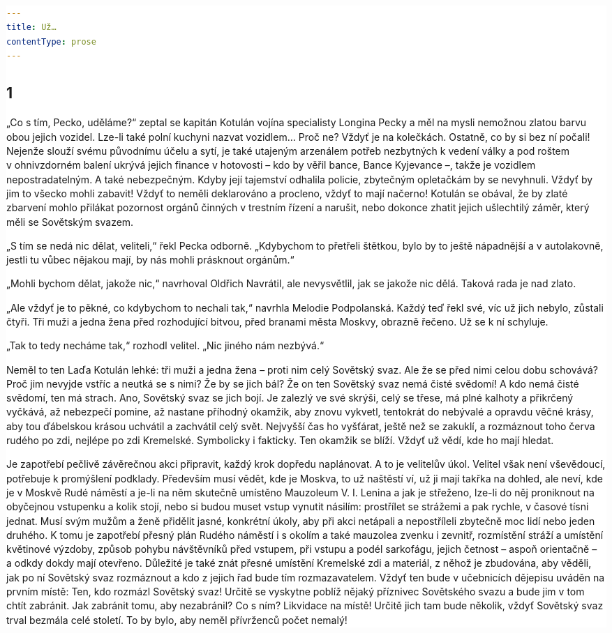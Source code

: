 ```yaml
---
title: Už…
contentType: prose
---
```


<section>

## 1

„Co s tím, Pecko, uděláme?“ zeptal se kapitán Kotulán vojína spe­cialisty Longina Pecky a měl na mysli nemožnou zlatou barvu obou jejich vozidel. Lze-li také polní kuchyni nazvat vozidlem… Proč ne? Vždyť je na kolečkách. Ostatně, co by si bez ní počali! Nejenže slouží svému původnímu účelu a sytí, je také utajeným arzenálem potřeb nezbytných k vedení války a pod roštem v ohnivzdorném balení ukrývá jejich finance v hotovosti – kdo by věřil bance, Bance Kyjevance –, takže je vozidlem nepostradatelným. A také nebezpečným. Kdyby její tajemství odhalila policie, zbytečným opletačkám by se nevyhnuli. Vždyť by jim to všecko mohli zabavit! Vždyť to neměli deklarováno a procleno, vždyť to mají načerno! Kotulán se obával, že by zlaté zbarvení mohlo přilákat pozornost orgánů činných v trestním řízení a narušit, nebo dokonce zhatit jejich ušlechtilý záměr, který měli se Sovětským svazem.

„S tím se nedá nic dělat, veliteli,“ řekl Pecka odborně. „Kdybychom to přetřeli štětkou, bylo by to ještě nápadnější a v autolakovně, jestli tu vůbec nějakou mají, by nás mohli prásknout orgánům.“

„Mohli bychom dělat, jakože nic,“ navrhoval Oldřich Navrátil, ale nevysvětlil, jak se jakože nic dělá. Taková rada je nad zlato.

„Ale vždyť je to pěkné, co kdybychom to nechali tak,“ navrhla Melodie Podpolanská. Každý teď řekl své, víc už jich nebylo, zůstali čtyři. Tři muži a jedna žena před rozhodující bitvou, před branami města Moskvy, obrazně řečeno. Už se k ní schyluje.

„Tak to tedy necháme tak,“ rozhodl velitel. „Nic jiného nám nezbývá.“

Neměl to ten Laďa Kotulán lehké: tři muži a jedna žena – proti nim celý Sovětský svaz. Ale že se před nimi celou dobu schovává? Proč jim nevyjde vstříc a neutká se s nimi? Že by se jich bál? Že on ten Sovětský svaz nemá čisté svědomí! A kdo nemá čisté svědomí, ten má strach. Ano, Sovětský svaz se jich bojí. Je zalezlý ve své skrýši, celý se třese, má plné kalhoty a přikrčený vyčkává, až nebezpečí pomine, až nastane příhodný okamžik, aby znovu vykvetl, tentokrát do nebývalé a opravdu věčné krásy, aby tou ďábelskou krásou uchvátil a zachvátil celý svět. Nejvyšší čas ho vyšťárat, ještě než se zakuklí, a rozmáznout toho červa rudého po zdi, nejlépe po zdi Kremelské. Symbolicky i fakticky. Ten okamžik se blíží. Vždyť už vědí, kde ho mají hledat.

Je zapotřebí pečlivě závěrečnou akci připravit, každý krok dopředu naplánovat. A to je velitelův úkol. Velitel však není vševědoucí, potřebuje k promýšlení podklady. Především musí vědět, kde je Moskva, to už naštěstí ví, už ji mají takřka na dohled, ale neví, kde je v Moskvě Rudé náměstí a je-li na něm skutečně umístěno Mauzoleum V. I. Lenina a jak je střeženo, lze-li do něj proniknout na obyčejnou vstupenku a kolik stojí, nebo si budou muset vstup vynutit násilím: prostřílet se strážemi a pak rychle, v časové tísni jednat. Musí svým mužům a ženě přidělit jasné, konkrétní úkoly, aby při akci netápali a nepostříleli zbytečně moc lidí nebo jeden druhého. K tomu je zapotřebí přesný plán Rudého náměstí i s okolím a také mauzolea zvenku i zevnitř, rozmístění stráží a umístění květinové výzdoby, způsob pohybu návštěvníků před vstupem, při vstupu a podél sarkofágu, jejich četnost – aspoň orientačně – a odkdy dokdy mají otevřeno. Důležité je také znát přesné umístění Kremelské zdi a materiál, z něhož je zbudována, aby věděli, jak po ní Sovětský svaz rozmáznout a kdo z jejich řad bude tím rozmazavatelem. Vždyť ten bude v učebnicích dějepisu uváděn na prvním místě: Ten, kdo rozmázl Sovětský svaz! Určitě se vyskytne poblíž nějaký příznivec Sovětského svazu a bude jim v tom chtít zabránit. Jak zabránit tomu, aby nezabránil? Co s ním? Likvidace na místě! Určitě jich tam bude několik, vždyť Sovětský svaz trval bezmála celé století. To by bylo, aby neměl přívrženců počet nemalý!
